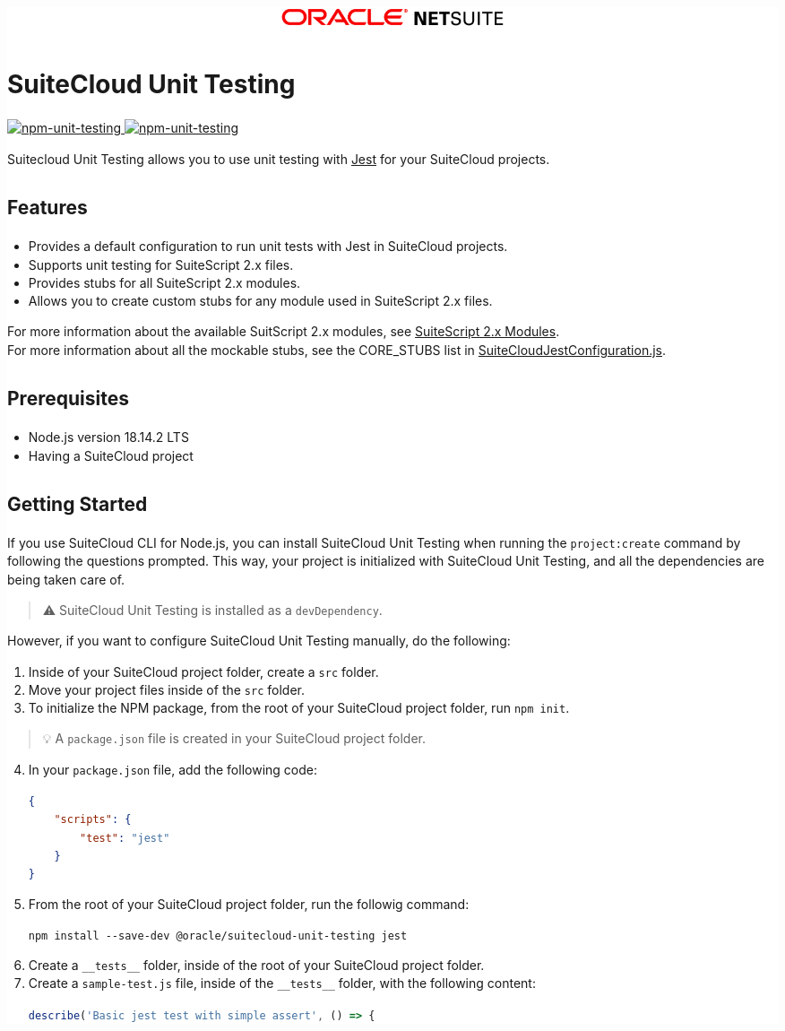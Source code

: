 <p align="center"><a href="#"><img width="250" src="resources/oracle_netsuite_logo_redblack.png"></a></p>

# SuiteCloud Unit Testing
<p>
    <a href="https://www.npmjs.com/package/@oracle/suitecloud-unit-testing">
        <img src="https://img.shields.io/npm/dm/@oracle/suitecloud-unit-testing.svg" alt="npm-unit-testing"/>
	<img src="https://img.shields.io/npm/v/@oracle/suitecloud-unit-testing.svg" alt="npm-unit-testing"/>
    </a>
</p>

Suitecloud Unit Testing allows you to use unit testing with [Jest](https://jestjs.io/) for your SuiteCloud projects.

## Features
- Provides a default configuration to run unit tests with Jest in SuiteCloud projects.
- Supports unit testing for SuiteScript 2.x files.
- Provides stubs for all SuiteScript 2.x modules.
- Allows you to create custom stubs for any module used in SuiteScript 2.x files.

For more information about the available SuitScript 2.x modules, see [SuiteScript 2.x Modules](https://docs.oracle.com/en/cloud/saas/netsuite/ns-online-help/chapter_4220488571.html).  
For more information about all the mockable stubs, see the CORE_STUBS list in  [SuiteCloudJestConfiguration.js](./jest-configuration/SuiteCloudJestConfiguration.js).

## Prerequisites
- Node.js version 18.14.2 LTS
- Having a SuiteCloud project

## Getting Started
If you use SuiteCloud CLI for Node.js, you can install SuiteCloud Unit Testing when running the `project:create` command by following the questions prompted. This way, your project is initialized with SuiteCloud Unit Testing, and all the dependencies are being taken care of.

> ⚠ SuiteCloud Unit Testing is installed as a `devDependency`.

However, if you want to configure SuiteCloud Unit Testing manually, do the following:

1. Inside of your SuiteCloud project folder, create a `src` folder.
2. Move your project files inside of the `src` folder.
3. To initialize the NPM package, from the root of your SuiteCloud project folder, run `npm init`.
>💡 A `package.json` file is created in your SuiteCloud project folder.
4. In your `package.json` file, add the following code:
    ```json
    {
        "scripts": {
            "test": "jest"
        }
    }
    ```
5. From the root of your SuiteCloud project folder, run the followig command:
    ```
    npm install --save-dev @oracle/suitecloud-unit-testing jest
    ```
6. Create a `__tests__` folder, inside of the root of your SuiteCloud project folder.
7. Create a `sample-test.js` file, inside of the `__tests__` folder, with the following content:
    ```javascript
    describe('Basic jest test with simple assert', () => {